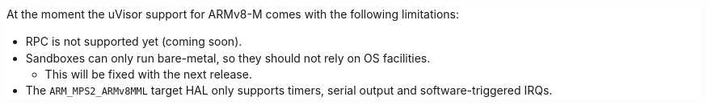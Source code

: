 At the moment the uVisor support for ARMv8-M comes with the following
limitations:

* RPC is not supported yet (coming soon).
* Sandboxes can only run bare-metal, so they should not rely on OS facilities.
  * This will be fixed with the next release.
* The `ARM_MPS2_ARMv8MML` target HAL only supports timers, serial output and
  software-triggered IRQs.

